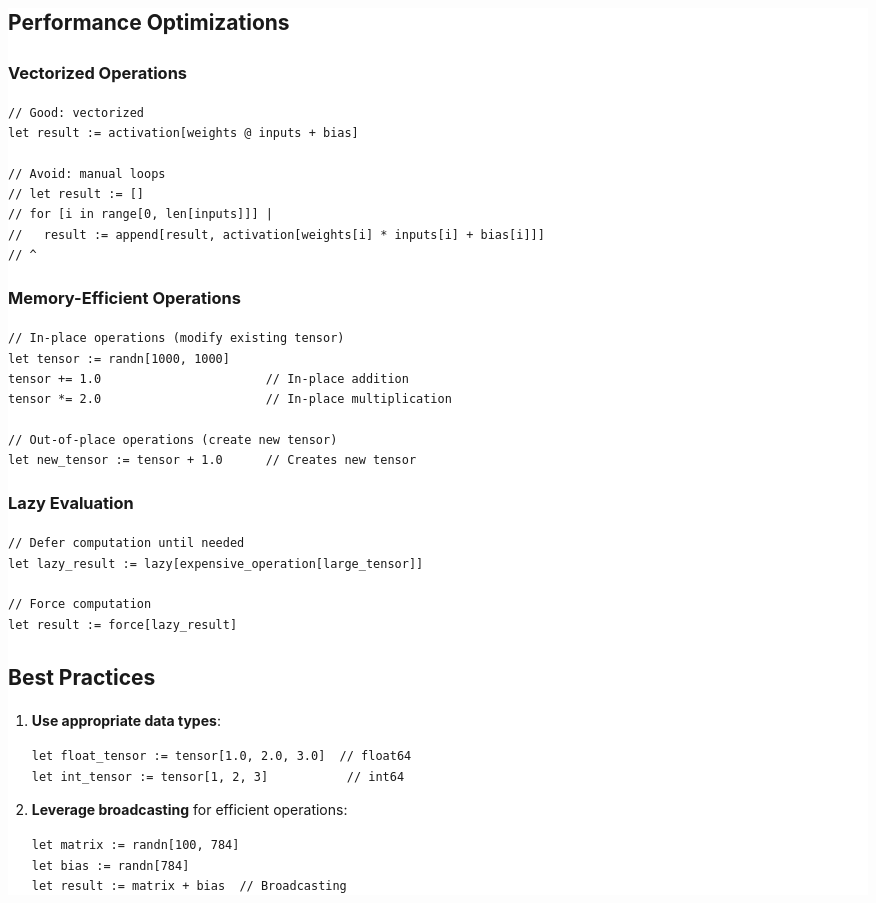 ## Performance Optimizations

### Vectorized Operations

```cortex
// Good: vectorized
let result := activation[weights @ inputs + bias]

// Avoid: manual loops
// let result := []
// for [i in range[0, len[inputs]]] |
//   result := append[result, activation[weights[i] * inputs[i] + bias[i]]]
// ^
```

### Memory-Efficient Operations

```cortex
// In-place operations (modify existing tensor)
let tensor := randn[1000, 1000]
tensor += 1.0                       // In-place addition
tensor *= 2.0                       // In-place multiplication

// Out-of-place operations (create new tensor)
let new_tensor := tensor + 1.0      // Creates new tensor
```

### Lazy Evaluation

```cortex
// Defer computation until needed
let lazy_result := lazy[expensive_operation[large_tensor]]

// Force computation
let result := force[lazy_result]
```

## Best Practices

1. **Use appropriate data types**:

   ```cortex
   let float_tensor := tensor[1.0, 2.0, 3.0]  // float64
   let int_tensor := tensor[1, 2, 3]           // int64
   ```

2. **Leverage broadcasting** for efficient operations:

   ```cortex
   let matrix := randn[100, 784]
   let bias := randn[784]
   let result := matrix + bias  // Broadcasting
   ```
